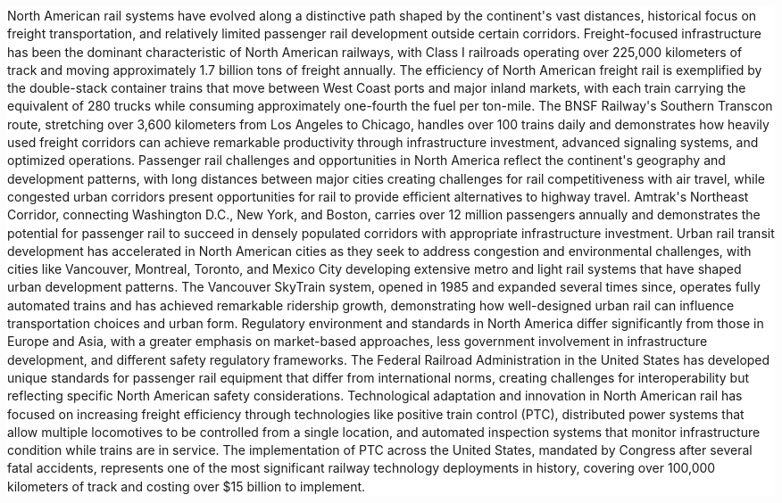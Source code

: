 North American rail systems have evolved along a distinctive path shaped by the continent's vast distances, historical focus on freight transportation, and relatively limited passenger rail development outside certain corridors. Freight-focused infrastructure has been the dominant characteristic of North American railways, with Class I railroads operating over 225,000 kilometers of track and moving approximately 1.7 billion tons of freight annually. The efficiency of North American freight rail is exemplified by the double-stack container trains that move between West Coast ports and major inland markets, with each train carrying the equivalent of 280 trucks while consuming approximately one-fourth the fuel per ton-mile. The BNSF Railway's Southern Transcon route, stretching over 3,600 kilometers from Los Angeles to Chicago, handles over 100 trains daily and demonstrates how heavily used freight corridors can achieve remarkable productivity through infrastructure investment, advanced signaling systems, and optimized operations. Passenger rail challenges and opportunities in North America reflect the continent's geography and development patterns, with long distances between major cities creating challenges for rail competitiveness with air travel, while congested urban corridors present opportunities for rail to provide efficient alternatives to highway travel. Amtrak's Northeast Corridor, connecting Washington D.C., New York, and Boston, carries over 12 million passengers annually and demonstrates the potential for passenger rail to succeed in densely populated corridors with appropriate infrastructure investment. Urban rail transit development has accelerated in North American cities as they seek to address congestion and environmental challenges, with cities like Vancouver, Montreal, Toronto, and Mexico City developing extensive metro and light rail systems that have shaped urban development patterns. The Vancouver SkyTrain system, opened in 1985 and expanded several times since, operates fully automated trains and has achieved remarkable ridership growth, demonstrating how well-designed urban rail can influence transportation choices and urban form. Regulatory environment and standards in North America differ significantly from those in Europe and Asia, with a greater emphasis on market-based approaches, less government involvement in infrastructure development, and different safety regulatory frameworks. The Federal Railroad Administration in the United States has developed unique standards for passenger rail equipment that differ from international norms, creating challenges for interoperability but reflecting specific North American safety considerations. Technological adaptation and innovation in North American rail has focused on increasing freight efficiency through technologies like positive train control (PTC), distributed power systems that allow multiple locomotives to be controlled from a single location, and automated inspection systems that monitor infrastructure condition while trains are in service. The implementation of PTC across the United States, mandated by Congress after several fatal accidents, represents one of the most significant railway technology deployments in history, covering over 100,000 kilometers of track and costing over $15 billion to implement.
